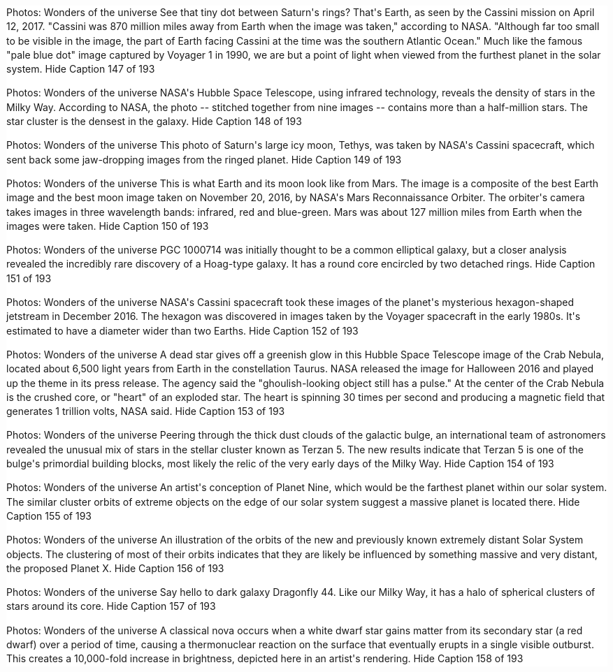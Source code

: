 Photos: Wonders of the universe See that tiny dot between Saturn's rings? That's Earth, as seen by the Cassini mission on April 12, 2017. "Cassini was 870 million miles away from Earth when the image was taken," according to NASA. "Although far too small to be visible in the image, the part of Earth facing Cassini at the time was the southern Atlantic Ocean." Much like the famous "pale blue dot" image captured by Voyager 1 in 1990, we are but a point of light when viewed from the furthest planet in the solar system. Hide Caption 147 of 193

Photos: Wonders of the universe NASA's Hubble Space Telescope, using infrared technology, reveals the density of stars in the Milky Way. According to NASA, the photo -- stitched together from nine images -- contains more than a half-million stars. The star cluster is the densest in the galaxy. Hide Caption 148 of 193

Photos: Wonders of the universe This photo of Saturn's large icy moon, Tethys, was taken by NASA's Cassini spacecraft, which sent back some jaw-dropping images from the ringed planet. Hide Caption 149 of 193

Photos: Wonders of the universe This is what Earth and its moon look like from Mars. The image is a composite of the best Earth image and the best moon image taken on November 20, 2016, by NASA's Mars Reconnaissance Orbiter. The orbiter's camera takes images in three wavelength bands: infrared, red and blue-green. Mars was about 127 million miles from Earth when the images were taken. Hide Caption 150 of 193

Photos: Wonders of the universe PGC 1000714 was initially thought to be a common elliptical galaxy, but a closer analysis revealed the incredibly rare discovery of a Hoag-type galaxy. It has a round core encircled by two detached rings. Hide Caption 151 of 193

Photos: Wonders of the universe NASA's Cassini spacecraft took these images of the planet's mysterious hexagon-shaped jetstream in December 2016. The hexagon was discovered in images taken by the Voyager spacecraft in the early 1980s. It's estimated to have a diameter wider than two Earths. Hide Caption 152 of 193

Photos: Wonders of the universe A dead star gives off a greenish glow in this Hubble Space Telescope image of the Crab Nebula, located about 6,500 light years from Earth in the constellation Taurus. NASA released the image for Halloween 2016 and played up the theme in its press release. The agency said the "ghoulish-looking object still has a pulse." At the center of the Crab Nebula is the crushed core, or "heart" of an exploded star. The heart is spinning 30 times per second and producing a magnetic field that generates 1 trillion volts, NASA said. Hide Caption 153 of 193

Photos: Wonders of the universe Peering through the thick dust clouds of the galactic bulge, an international team of astronomers revealed the unusual mix of stars in the stellar cluster known as Terzan 5. The new results indicate that Terzan 5 is one of the bulge's primordial building blocks, most likely the relic of the very early days of the Milky Way. Hide Caption 154 of 193

Photos: Wonders of the universe An artist's conception of Planet Nine, which would be the farthest planet within our solar system. The similar cluster orbits of extreme objects on the edge of our solar system suggest a massive planet is located there. Hide Caption 155 of 193

Photos: Wonders of the universe An illustration of the orbits of the new and previously known extremely distant Solar System objects. The clustering of most of their orbits indicates that they are likely be influenced by something massive and very distant, the proposed Planet X. Hide Caption 156 of 193

Photos: Wonders of the universe Say hello to dark galaxy Dragonfly 44. Like our Milky Way, it has a halo of spherical clusters of stars around its core. Hide Caption 157 of 193

Photos: Wonders of the universe A classical nova occurs when a white dwarf star gains matter from its secondary star (a red dwarf) over a period of time, causing a thermonuclear reaction on the surface that eventually erupts in a single visible outburst. This creates a 10,000-fold increase in brightness, depicted here in an artist's rendering. Hide Caption 158 of 193
